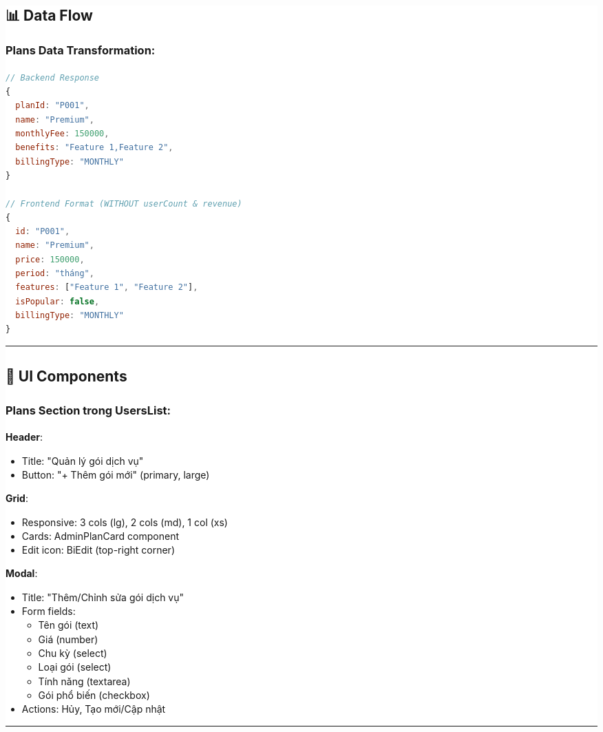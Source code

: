 
## 📊 Data Flow

### Plans Data Transformation:

```javascript
// Backend Response
{
  planId: "P001",
  name: "Premium",
  monthlyFee: 150000,
  benefits: "Feature 1,Feature 2",
  billingType: "MONTHLY"
}

// Frontend Format (WITHOUT userCount & revenue)
{
  id: "P001",
  name: "Premium",
  price: 150000,
  period: "tháng",
  features: ["Feature 1", "Feature 2"],
  isPopular: false,
  billingType: "MONTHLY"
}
```

---

## 🎨 UI Components

### Plans Section trong UsersList:

**Header**:

- Title: "Quản lý gói dịch vụ"
- Button: "+ Thêm gói mới" (primary, large)

**Grid**:

- Responsive: 3 cols (lg), 2 cols (md), 1 col (xs)
- Cards: AdminPlanCard component
- Edit icon: BiEdit (top-right corner)

**Modal**:

- Title: "Thêm/Chỉnh sửa gói dịch vụ"
- Form fields:
  - Tên gói (text)
  - Giá (number)
  - Chu kỳ (select)
  - Loại gói (select)
  - Tính năng (textarea)
  - Gói phổ biến (checkbox)
- Actions: Hủy, Tạo mới/Cập nhật

---